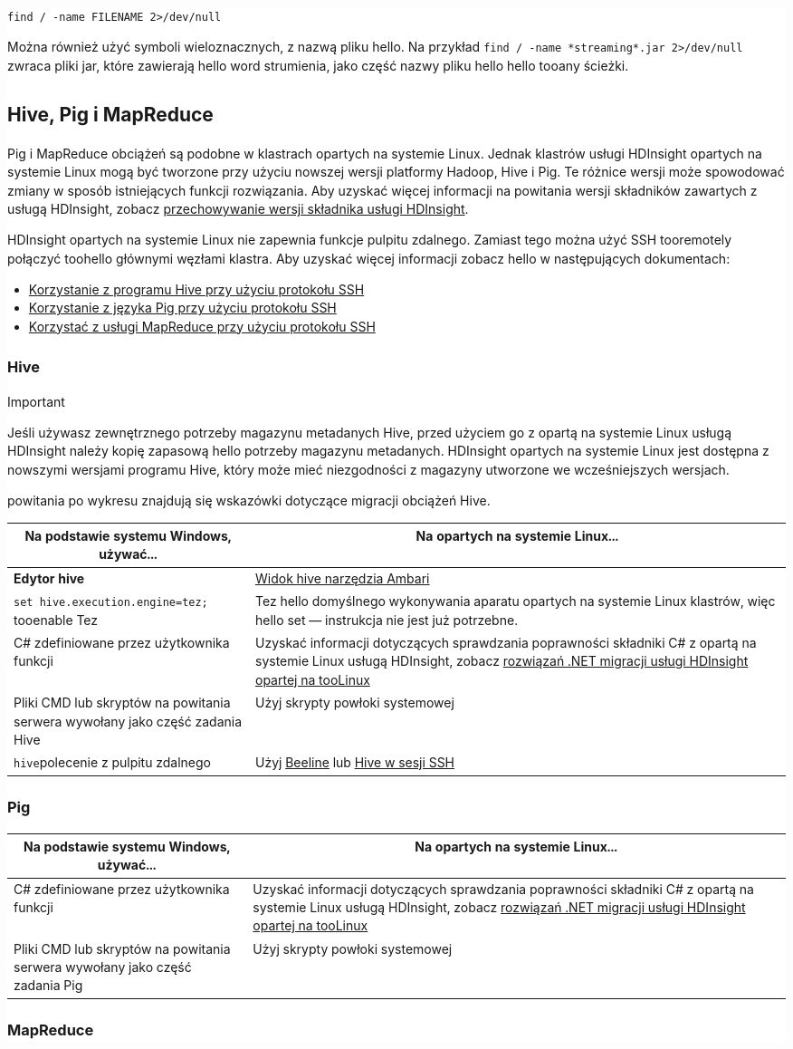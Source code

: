     find / -name FILENAME 2>/dev/null

Można również użyć symboli wieloznacznych, z nazwą pliku hello. Na przykład `find / -name *streaming*.jar 2>/dev/null` zwraca pliki jar, które zawierają hello word strumienia, jako część nazwy pliku hello hello tooany ścieżki.

## <a name="hive-pig-and-mapreduce"></a>Hive, Pig i MapReduce

Pig i MapReduce obciążeń są podobne w klastrach opartych na systemie Linux. Jednak klastrów usługi HDInsight opartych na systemie Linux mogą być tworzone przy użyciu nowszej wersji platformy Hadoop, Hive i Pig. Te różnice wersji może spowodować zmiany w sposób istniejących funkcji rozwiązania. Aby uzyskać więcej informacji na powitania wersji składników zawartych z usługą HDInsight, zobacz [przechowywanie wersji składnika usługi HDInsight](hdinsight-component-versioning.md).

HDInsight opartych na systemie Linux nie zapewnia funkcje pulpitu zdalnego. Zamiast tego można użyć SSH tooremotely połączyć toohello głównymi węzłami klastra. Aby uzyskać więcej informacji zobacz hello w następujących dokumentach:

* [Korzystanie z programu Hive przy użyciu protokołu SSH](hdinsight-hadoop-use-hive-ssh.md)
* [Korzystanie z języka Pig przy użyciu protokołu SSH](hdinsight-hadoop-use-pig-ssh.md)
* [Korzystać z usługi MapReduce przy użyciu protokołu SSH](hdinsight-hadoop-use-mapreduce-ssh.md)

### <a name="hive"></a>Hive

> [!IMPORTANT]
> Jeśli używasz zewnętrznego potrzeby magazynu metadanych Hive, przed użyciem go z opartą na systemie Linux usługą HDInsight należy kopię zapasową hello potrzeby magazynu metadanych. HDInsight opartych na systemie Linux jest dostępna z nowszymi wersjami programu Hive, który może mieć niezgodności z magazyny utworzone we wcześniejszych wersjach.

powitania po wykresu znajdują się wskazówki dotyczące migracji obciążeń Hive.

| Na podstawie systemu Windows, używać... | Na opartych na systemie Linux... |
| --- | --- |
| **Edytor hive** |[Widok hive narzędzia Ambari](hdinsight-hadoop-use-hive-ambari-view.md) |
| `set hive.execution.engine=tez;`tooenable Tez |Tez hello domyślnego wykonywania aparatu opartych na systemie Linux klastrów, więc hello set — instrukcja nie jest już potrzebne. |
| C# zdefiniowane przez użytkownika funkcji | Uzyskać informacji dotyczących sprawdzania poprawności składniki C# z opartą na systemie Linux usługą HDInsight, zobacz [rozwiązań .NET migracji usługi HDInsight opartej na tooLinux](hdinsight-hadoop-migrate-dotnet-to-linux.md) |
| Pliki CMD lub skryptów na powitania serwera wywołany jako część zadania Hive |Użyj skrypty powłoki systemowej |
| `hive`polecenie z pulpitu zdalnego |Użyj [Beeline](hdinsight-hadoop-use-hive-beeline.md) lub [Hive w sesji SSH](hdinsight-hadoop-use-hive-ssh.md) |

### <a name="pig"></a>Pig

| Na podstawie systemu Windows, używać... | Na opartych na systemie Linux... |
| --- | --- |
| C# zdefiniowane przez użytkownika funkcji | Uzyskać informacji dotyczących sprawdzania poprawności składniki C# z opartą na systemie Linux usługą HDInsight, zobacz [rozwiązań .NET migracji usługi HDInsight opartej na tooLinux](hdinsight-hadoop-migrate-dotnet-to-linux.md) |
| Pliki CMD lub skryptów na powitania serwera wywołany jako część zadania Pig |Użyj skrypty powłoki systemowej |

### <a name="mapreduce"></a>MapReduce

